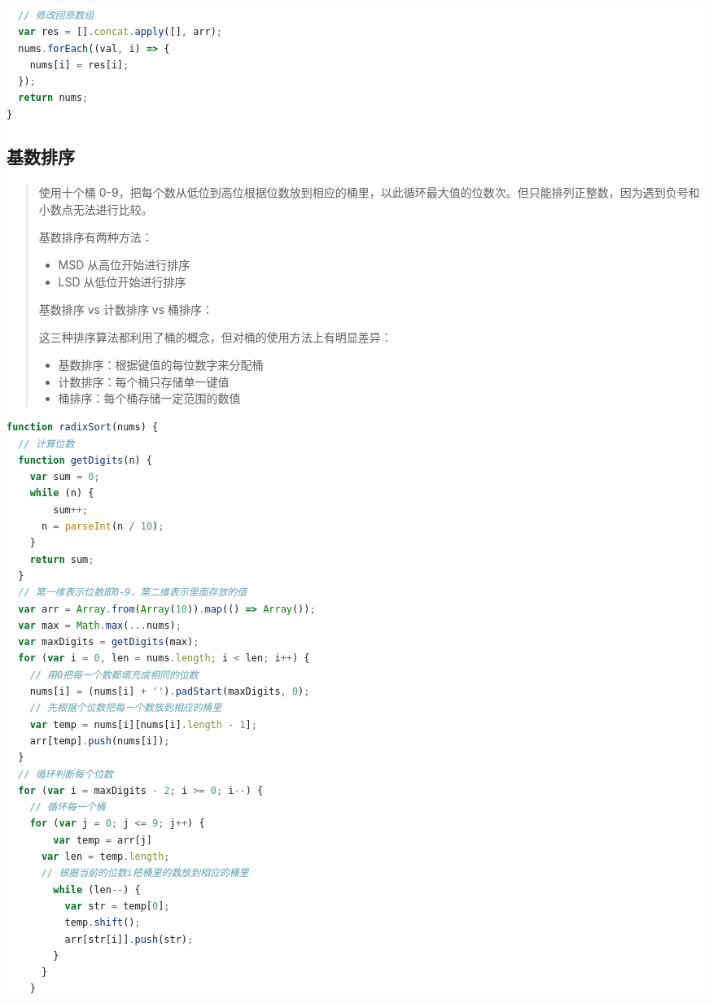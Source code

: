 ```js
  // 修改回原数组
  var res = [].concat.apply([], arr);
  nums.forEach((val, i) => {
  	nums[i] = res[i];
  });
  return nums;
}
```



## 基数排序

>   使用十个桶 0-9，把每个数从低位到高位根据位数放到相应的桶里，以此循环最大值的位数次。但只能排列正整数，因为遇到负号和小数点无法进行比较。
>
>   基数排序有两种方法：
>
>   -   MSD 从高位开始进行排序
>   -   LSD 从低位开始进行排序
>
>   基数排序 vs 计数排序 vs 桶排序：
>
>   这三种排序算法都利用了桶的概念，但对桶的使用方法上有明显差异：
>
>   -   基数排序：根据键值的每位数字来分配桶
>   -   计数排序：每个桶只存储单一键值
>   -   桶排序：每个桶存储一定范围的数值

```js
function radixSort(nums) {
  // 计算位数
  function getDigits(n) {
  	var sum = 0;
    while (n) {
    	sum++;
      n = parseInt(n / 10);
    }
    return sum;
  }
  // 第一维表示位数即0-9，第二维表示里面存放的值
  var arr = Array.from(Array(10)).map(() => Array());
  var max = Math.max(...nums);
  var maxDigits = getDigits(max);
  for (var i = 0, len = nums.length; i < len; i++) {
  	// 用0把每一个数都填充成相同的位数
    nums[i] = (nums[i] + '').padStart(maxDigits, 0);
    // 先根据个位数把每一个数放到相应的桶里
    var temp = nums[i][nums[i].length - 1];
    arr[temp].push(nums[i]);
  }
  // 循环判断每个位数
  for (var i = maxDigits - 2; i >= 0; i--) {
  	// 循环每一个桶
    for (var j = 0; j <= 9; j++) {
    	var temp = arr[j]
      var len = temp.length;
      // 根据当前的位数i把桶里的数放到相应的桶里
      	while (len--) {
          var str = temp[0];
          temp.shift();
          arr[str[i]].push(str);
       	}
      }
    }
```
